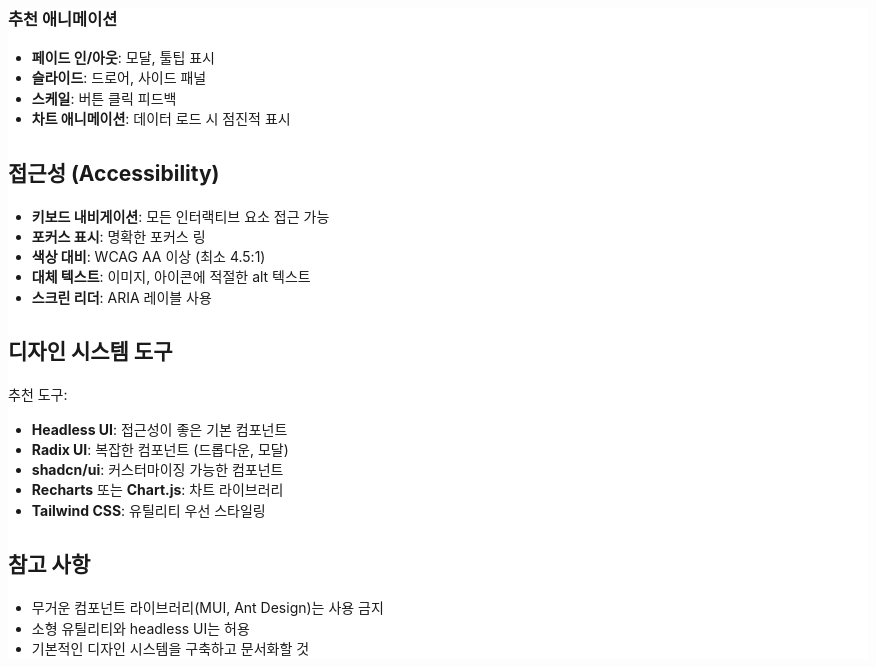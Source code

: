 ### 추천 애니메이션

- **페이드 인/아웃**: 모달, 툴팁 표시
- **슬라이드**: 드로어, 사이드 패널
- **스케일**: 버튼 클릭 피드백
- **차트 애니메이션**: 데이터 로드 시 점진적 표시

## 접근성 (Accessibility)

- **키보드 내비게이션**: 모든 인터랙티브 요소 접근 가능
- **포커스 표시**: 명확한 포커스 링
- **색상 대비**: WCAG AA 이상 (최소 4.5:1)
- **대체 텍스트**: 이미지, 아이콘에 적절한 alt 텍스트
- **스크린 리더**: ARIA 레이블 사용

## 디자인 시스템 도구

추천 도구:

- **Headless UI**: 접근성이 좋은 기본 컴포넌트
- **Radix UI**: 복잡한 컴포넌트 (드롭다운, 모달)
- **shadcn/ui**: 커스터마이징 가능한 컴포넌트
- **Recharts** 또는 **Chart.js**: 차트 라이브러리
- **Tailwind CSS**: 유틸리티 우선 스타일링

## 참고 사항

- 무거운 컴포넌트 라이브러리(MUI, Ant Design)는 사용 금지
- 소형 유틸리티와 headless UI는 허용
- 기본적인 디자인 시스템을 구축하고 문서화할 것
